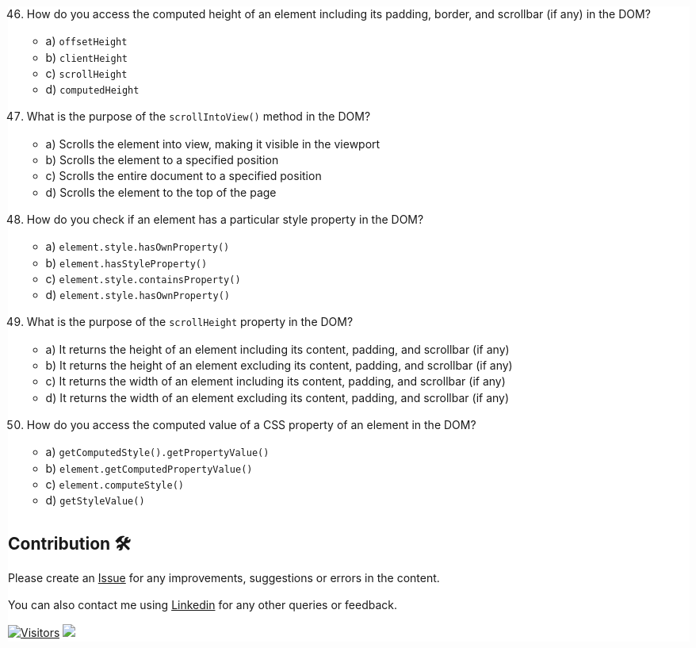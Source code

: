 46. How do you access the computed height of an element including its padding, border, and scrollbar (if any) in the DOM?
    - a) `offsetHeight`
    - b) `clientHeight`
    - c) `scrollHeight`
    - d) `computedHeight`

47. What is the purpose of the `scrollIntoView()` method in the DOM?
    - a) Scrolls the element into view, making it visible in the viewport
    - b) Scrolls the element to a specified position
    - c) Scrolls the entire document to a specified position
    - d) Scrolls the element to the top of the page

48. How do you check if an element has a particular style property in the DOM?
    - a) `element.style.hasOwnProperty()`
    - b) `element.hasStyleProperty()`
    - c) `element.style.containsProperty()`
    - d) `element.style.hasOwnProperty()`

49. What is the purpose of the `scrollHeight` property in the DOM?
    - a) It returns the height of an element including its content, padding, and scrollbar (if any)
    - b) It returns the height of an element excluding its content, padding, and scrollbar (if any)
    - c) It returns the width of an element including its content, padding, and scrollbar (if any)
    - d) It returns the width of an element excluding its content, padding, and scrollbar (if any)

50. How do you access the computed value of a CSS property of an element in the DOM?
    - a) `getComputedStyle().getPropertyValue()`
    - b) `element.getComputedPropertyValue()`
    - c) `element.computeStyle()`
    - d) `getStyleValue()`

## Contribution 🛠️
Please create an [Issue](https://github.com/drshahizan/learn-php/issues) for any improvements, suggestions or errors in the content.

You can also contact me using [Linkedin](https://www.linkedin.com/in/drshahizan/) for any other queries or feedback.

[![Visitors](https://api.visitorbadge.io/api/visitors?path=https%3A%2F%2Fgithub.com%2Fdrshahizan&labelColor=%23697689&countColor=%23555555&style=plastic)](https://visitorbadge.io/status?path=https%3A%2F%2Fgithub.com%2Fdrshahizan)
![](https://hit.yhype.me/github/profile?user_id=81284918)


